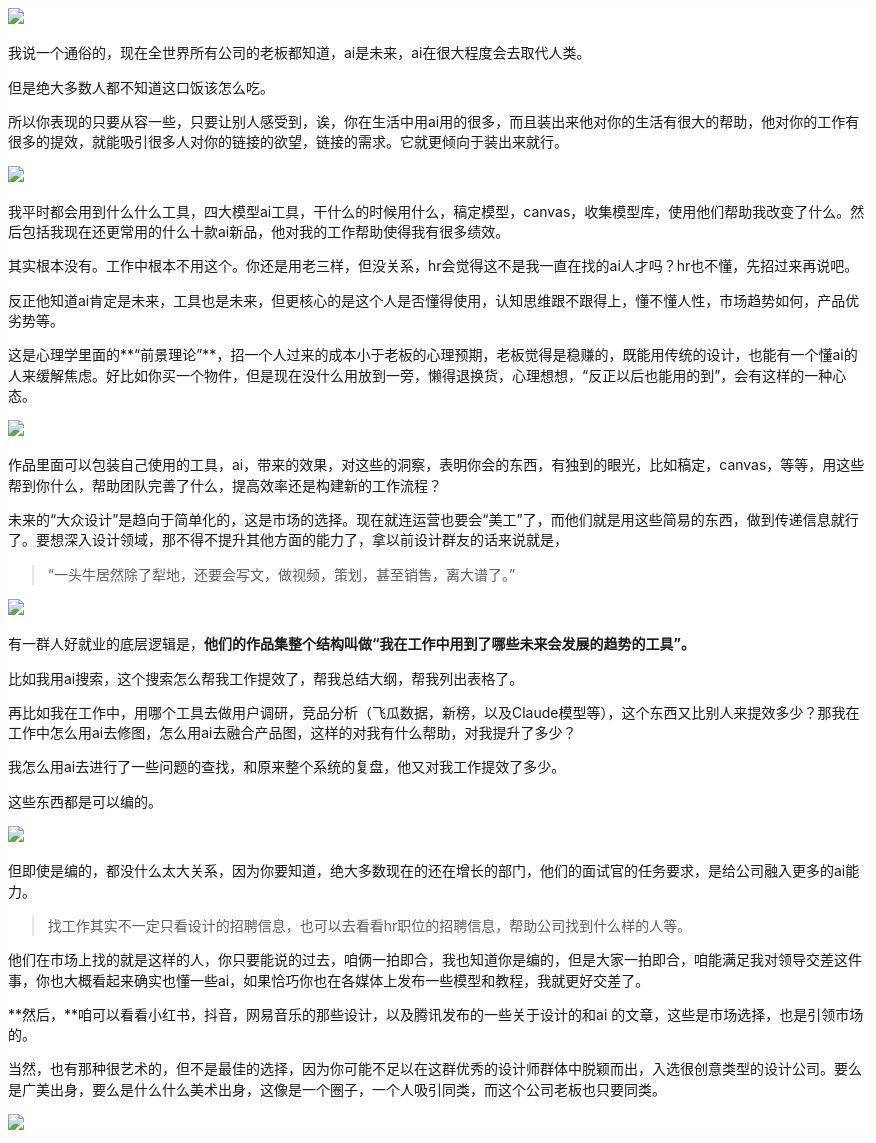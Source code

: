 ![](https://image.woshipm.com/2024/11/16/2280e620-a416-11ef-baf4-00163e0b5ff3.jpg)

我说一个通俗的，现在全世界所有公司的老板都知道，ai是未来，ai在很大程度会去取代人类。

但是绝大多数人都不知道这口饭该怎么吃。

所以你表现的只要从容一些，只要让别人感受到，诶，你在生活中用ai用的很多，而且装出来他对你的生活有很大的帮助，他对你的工作有很多的提效，就能吸引很多人对你的链接的欲望，链接的需求。它就更倾向于装出来就行。

![](https://image.woshipm.com/2024/11/16/25d81082-a416-11ef-8c74-00163e0b5ff3.jpg)

我平时都会用到什么什么工具，四大模型ai工具，干什么的时候用什么，稿定模型，canvas，收集模型库，使用他们帮助我改变了什么。然后包括我现在还更常用的什么十款ai新品，他对我的工作帮助使得我有很多绩效。

其实根本没有。工作中根本不用这个。你还是用老三样，但没关系，hr会觉得这不是我一直在找的ai人才吗？hr也不懂，先招过来再说吧。

反正他知道ai肯定是未来，工具也是未来，但更核心的是这个人是否懂得使用，认知思维跟不跟得上，懂不懂人性，市场趋势如何，产品优劣势等。

这是心理学里面的**“前景理论”**，招一个人过来的成本小于老板的心理预期，老板觉得是稳赚的，既能用传统的设计，也能有一个懂ai的人来缓解焦虑。好比如你买一个物件，但是现在没什么用放到一旁，懒得退换货，心理想想，“反正以后也能用的到”，会有这样的一种心态。

![](https://image.woshipm.com/2024/11/16/2973dc3a-a416-11ef-baf4-00163e0b5ff3.jpg)

作品里面可以包装自己使用的工具，ai，带来的效果，对这些的洞察，表明你会的东西，有独到的眼光，比如稿定，canvas，等等，用这些帮到你什么，帮助团队完善了什么，提高效率还是构建新的工作流程？

未来的“大众设计”是趋向于简单化的，这是市场的选择。现在就连运营也要会“美工”了，而他们就是用这些简易的东西，做到传递信息就行了。要想深入设计领域，那不得不提升其他方面的能力了，拿以前设计群友的话来说就是，

> “一头牛居然除了犁地，还要会写文，做视频，策划，甚至销售，离大谱了。”

![](https://image.woshipm.com/2024/11/16/2cb4fbe0-a416-11ef-84c2-00163e0b5ff3.jpg)

有一群人好就业的底层逻辑是，**他们的作品集整个结构叫做“我在工作中用到了哪些未来会发展的趋势的工具”。**

比如我用ai搜索，这个搜索怎么帮我工作提效了，帮我总结大纲，帮我列出表格了。

再比如我在工作中，用哪个工具去做用户调研，竞品分析（飞瓜数据，新榜，以及Claude模型等），这个东西又比别人来提效多少？那我在工作中怎么用ai去修图，怎么用ai去融合产品图，这样的对我有什么帮助，对我提升了多少？

我怎么用ai去进行了一些问题的查找，和原来整个系统的复盘，他又对我工作提效了多少。

这些东西都是可以编的。

![](https://image.woshipm.com/2024/11/16/2fb4557a-a416-11ef-9e12-00163e0b5ff3.jpg)

但即使是编的，都没什么太大关系，因为你要知道，绝大多数现在的还在增长的部门，他们的面试官的任务要求，是给公司融入更多的ai能力。

> 找工作其实不一定只看设计的招聘信息，也可以去看看hr职位的招聘信息，帮助公司找到什么样的人等。

他们在市场上找的就是这样的人，你只要能说的过去，咱俩一拍即合，我也知道你是编的，但是大家一拍即合，咱能满足我对领导交差这件事，你也大概看起来确实也懂一些ai，如果恰巧你也在各媒体上发布一些模型和教程，我就更好交差了。

**然后，**咱可以看看小红书，抖音，网易音乐的那些设计，以及腾讯发布的一些关于设计的和ai 的文章，这些是市场选择，也是引领市场的。

当然，也有那种很艺术的，但不是最佳的选择，因为你可能不足以在这群优秀的设计师群体中脱颖而出，入选很创意类型的设计公司。要么是广美出身，要么是什么什么美术出身，这像是一个圈子，一个人吸引同类，而这个公司老板也只要同类。

![](https://image.woshipm.com/2024/11/16/32eca9cc-a416-11ef-baf4-00163e0b5ff3.jpg)
